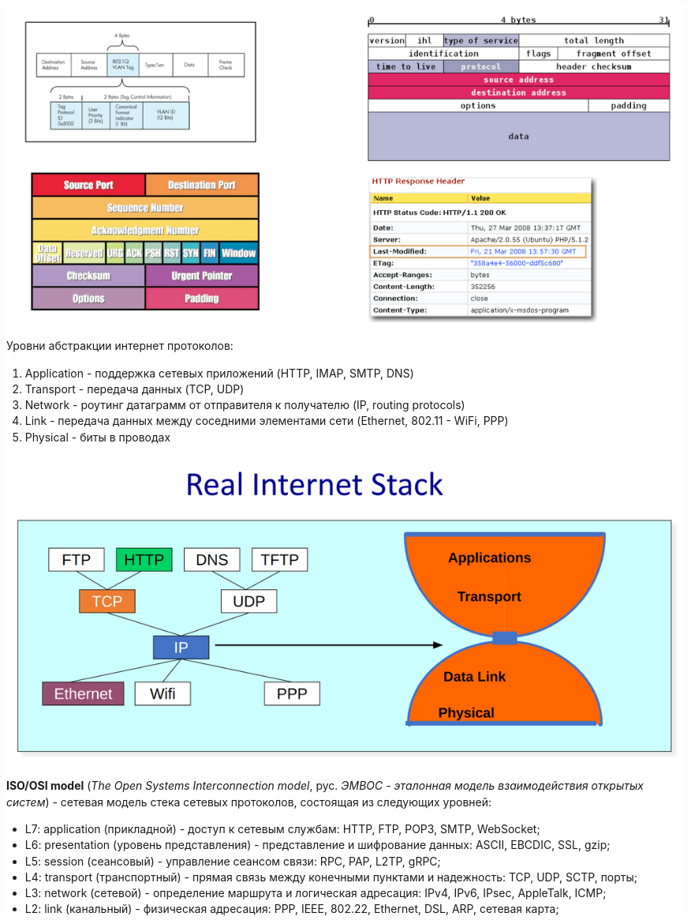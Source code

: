 ![Protocols examples](./images/protocols-examples.png "Примеры протоколов")

Уровни абстракции интернет протоколов:
1. Application - поддержка сетевых приложений (HTTP, IMAP, SMTP, DNS)
2. Transport - передача данных (TCP, UDP)
3. Network - роутинг датаграмм от отправителя к получателю (IP, routing protocols)
4. Link - передача данных между соседними элементами сети (Ethernet, 802.11 - WiFi, PPP)
5. Physical - биты в проводах

![Real Internet Stack](./images/real-internet-stack.png "Real Internet Stack")

**ISO/OSI model** (*The Open Systems Interconnection model*, рус. *ЭМВОС* - *эталонная модель взаимодействия открытых систем*) - сетевая модель стека сетевых протоколов, состоящая из следующих уровней:
- L7: application (прикладной) - доступ к сетевым службам: HTTP, FTP, POP3, SMTP, WebSocket;
- L6: presentation (уровень представления) - представление и шифрование данных: ASCII, EBCDIC, SSL, gzip;
- L5: session (сеансовый) - управление сеансом связи: RPC, PAP, L2TP, gRPC;
- L4: transport (транспортный) - прямая связь между конечными пунктами и надежность: TCP, UDP, SCTP, порты;
- L3: network (сетевой) - определение маршрута и логическая адресация: IPv4, IPv6, IPsec, AppleTalk, ICMP;
- L2: link (канальный) - физическая адресация: PPP, IEEE, 802.22, Ethernet, DSL, ARP, сетевая карта;
